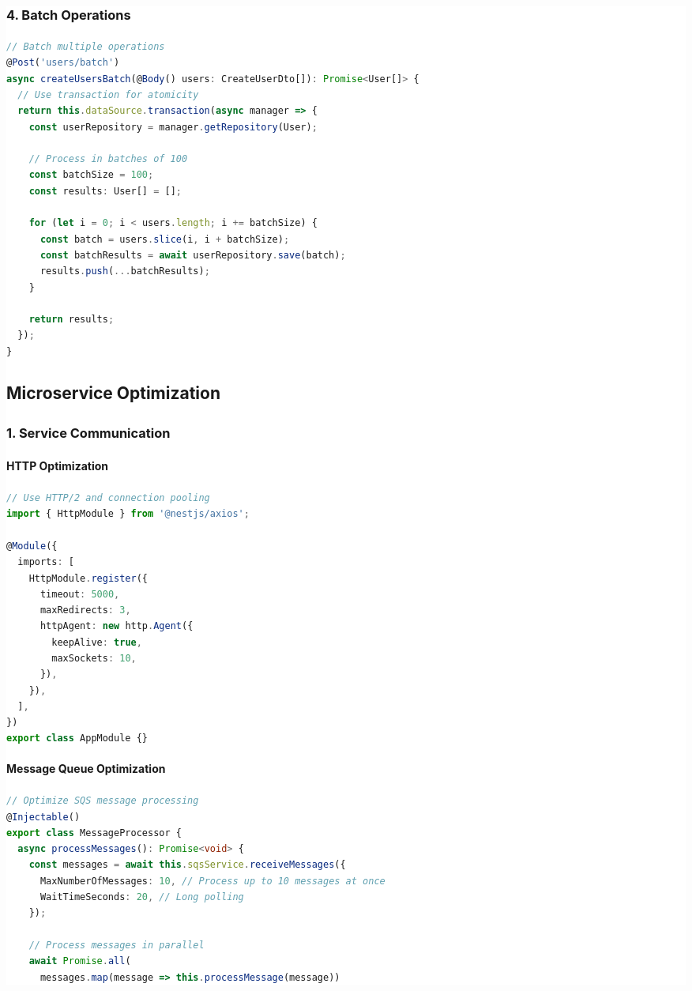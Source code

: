 ### 4. Batch Operations

```typescript
// Batch multiple operations
@Post('users/batch')
async createUsersBatch(@Body() users: CreateUserDto[]): Promise<User[]> {
  // Use transaction for atomicity
  return this.dataSource.transaction(async manager => {
    const userRepository = manager.getRepository(User);
    
    // Process in batches of 100
    const batchSize = 100;
    const results: User[] = [];
    
    for (let i = 0; i < users.length; i += batchSize) {
      const batch = users.slice(i, i + batchSize);
      const batchResults = await userRepository.save(batch);
      results.push(...batchResults);
    }
    
    return results;
  });
}
```

## Microservice Optimization

### 1. Service Communication

#### HTTP Optimization
```typescript
// Use HTTP/2 and connection pooling
import { HttpModule } from '@nestjs/axios';

@Module({
  imports: [
    HttpModule.register({
      timeout: 5000,
      maxRedirects: 3,
      httpAgent: new http.Agent({
        keepAlive: true,
        maxSockets: 10,
      }),
    }),
  ],
})
export class AppModule {}
```

#### Message Queue Optimization
```typescript
// Optimize SQS message processing
@Injectable()
export class MessageProcessor {
  async processMessages(): Promise<void> {
    const messages = await this.sqsService.receiveMessages({
      MaxNumberOfMessages: 10, // Process up to 10 messages at once
      WaitTimeSeconds: 20, // Long polling
    });

    // Process messages in parallel
    await Promise.all(
      messages.map(message => this.processMessage(message))
```